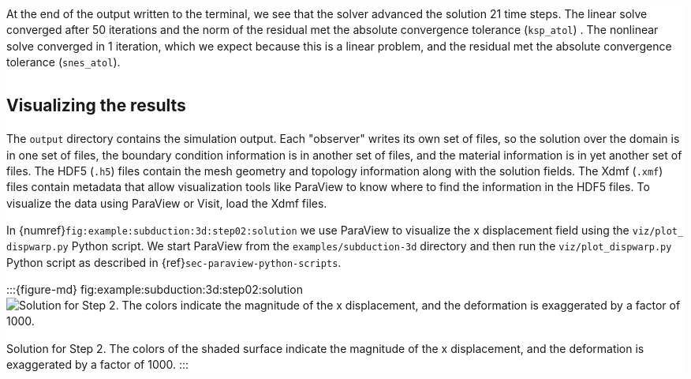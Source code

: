 At the end of the output written to the terminal, we see that the solver advanced the solution 21 time steps.
The linear solve converged after 50 iterations and the norm of the residual met the absolute convergence tolerance (`ksp_atol`) .
The nonlinear solve converged in 1 iteration, which we expect because this is a linear problem, and the residual met the absolute convergence tolerance (`snes_atol`).

## Visualizing the results

The `output` directory contains the simulation output.
Each "observer" writes its own set of files, so the solution over the domain is in one set of files, the boundary condition information is in another set of files, and the material information is in yet another set of files.
The HDF5 (`.h5`) files contain the mesh geometry and topology information along with the solution fields.
The Xdmf (`.xmf`) files contain metadata that allow visualization tools like ParaView to know where to find the information in the HDF5 files.
To visualize the data using ParaView or Visit, load the Xdmf files.

In {numref}`fig:example:subduction:3d:step02:solution` we use ParaView to visualize the x displacement field using the `viz/plot_dispwarp.py` Python script.
We start ParaView from the `examples/subduction-3d` directory and then run the `viz/plot_dispwarp.py` Python script as described in {ref}`sec-paraview-python-scripts`.

:::{figure-md} fig:example:subduction:3d:step02:solution
<img src="figs/step02-solution.*" alt="Solution for Step 2. The colors indicate the magnitude of the x displacement, and the deformation is exaggerated by a factor of 1000." width="100%"/>

Solution for Step 2.
The colors of the shaded surface indicate the magnitude of the x displacement, and the deformation is exaggerated by a factor of 1000.
:::

